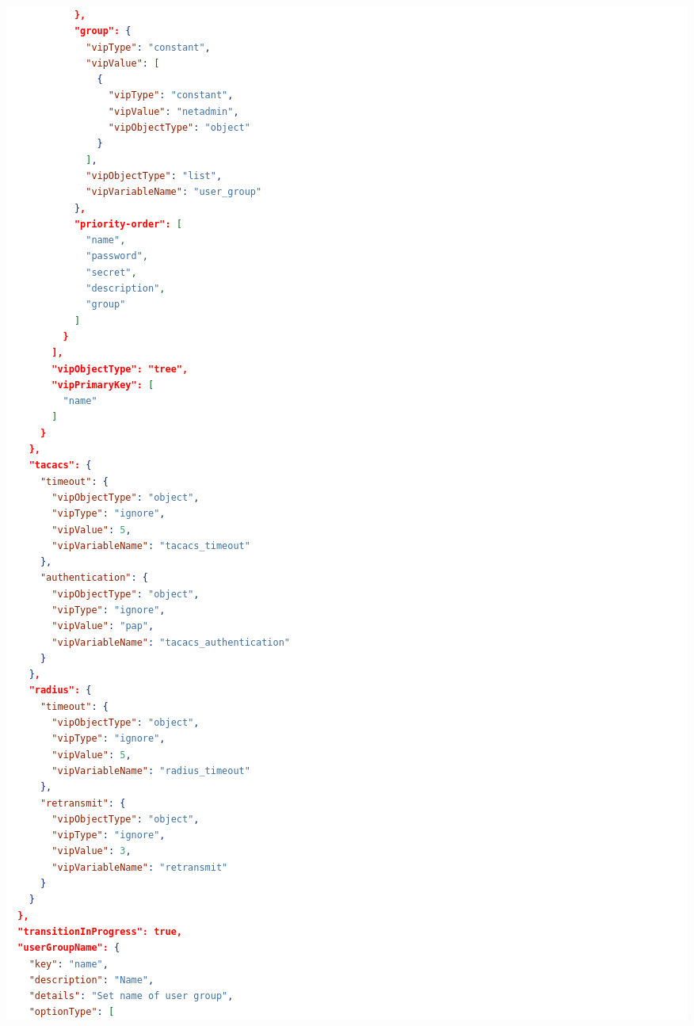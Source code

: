 ```json
            },
            "group": {
              "vipType": "constant",
              "vipValue": [
                {
                  "vipType": "constant",
                  "vipValue": "netadmin",
                  "vipObjectType": "object"
                }
              ],
              "vipObjectType": "list",
              "vipVariableName": "user_group"
            },
            "priority-order": [
              "name",
              "password",
              "secret",
              "description",
              "group"
            ]
          }
        ],
        "vipObjectType": "tree",
        "vipPrimaryKey": [
          "name"
        ]
      }
    },
    "tacacs": {
      "timeout": {
        "vipObjectType": "object",
        "vipType": "ignore",
        "vipValue": 5,
        "vipVariableName": "tacacs_timeout"
      },
      "authentication": {
        "vipObjectType": "object",
        "vipType": "ignore",
        "vipValue": "pap",
        "vipVariableName": "tacacs_authentication"
      }
    },
    "radius": {
      "timeout": {
        "vipObjectType": "object",
        "vipType": "ignore",
        "vipValue": 5,
        "vipVariableName": "radius_timeout"
      },
      "retransmit": {
        "vipObjectType": "object",
        "vipType": "ignore",
        "vipValue": 3,
        "vipVariableName": "retransmit"
      }
    }
  },
  "transitionInProgress": true,
  "userGroupName": {
    "key": "name",
    "description": "Name",
    "details": "Set name of user group",
    "optionType": [
```